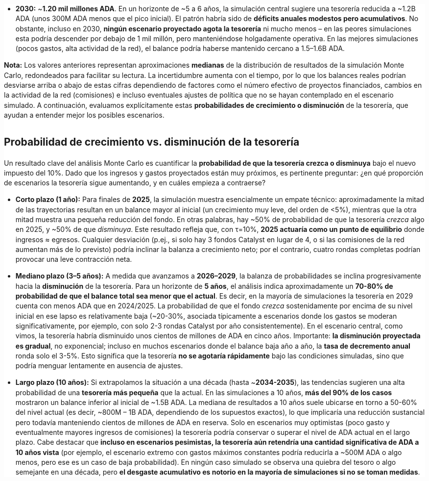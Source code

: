 * **2030:** \~**1.20 mil millones ADA**. En un horizonte de \~5 a 6 años, la simulación central sugiere una tesorería reducida a \~1.2B ADA (unos 300M ADA menos que el pico inicial). El patrón habría sido de **déficits anuales modestos pero acumulativos**. No obstante, incluso en 2030, **ningún escenario proyectado agota la tesorería** ni mucho menos – en las peores simulaciones esta podría descender por debajo de 1 mil millón, pero manteniéndose holgadamente operativa. En las mejores simulaciones (pocos gastos, alta actividad de la red), el balance podría haberse mantenido cercano a 1.5–1.6B ADA.

**Nota:** Los valores anteriores representan aproximaciones **medianas** de la distribución de resultados de la simulación Monte Carlo, redondeados para facilitar su lectura. La incertidumbre aumenta con el tiempo, por lo que los balances reales podrían desviarse arriba o abajo de estas cifras dependiendo de factores como el número efectivo de proyectos financiados, cambios en la actividad de la red (comisiones) e incluso eventuales ajustes de política que no se hayan contemplado en el escenario simulado. A continuación, evaluamos explícitamente estas **probabilidades de crecimiento o disminución** de la tesorería, que ayudan a entender mejor los posibles escenarios.

## Probabilidad de crecimiento vs. disminución de la tesorería

Un resultado clave del análisis Monte Carlo es cuantificar la **probabilidad de que la tesorería crezca o disminuya** bajo el nuevo impuesto del 10%. Dado que los ingresos y gastos proyectados están muy próximos, es pertinente preguntar: ¿en qué proporción de escenarios la tesorería sigue aumentando, y en cuáles empieza a contraerse?

* **Corto plazo (1 año):** Para finales de **2025**, la simulación muestra esencialmente un empate técnico: aproximadamente la mitad de las trayectorias resultan en un balance mayor al inicial (un crecimiento muy leve, del orden de \<5%), mientras que la otra mitad muestra una pequeña reducción del fondo. En otras palabras, hay \~50% de probabilidad de que la tesorería *crezca* algo en 2025, y \~50% de que *disminuya*. Este resultado refleja que, con τ=10%, **2025 actuaría como un punto de equilibrio** donde ingresos ≈ egresos. Cualquier desviación (p.ej., si solo hay 3 fondos Catalyst en lugar de 4, o si las comisiones de la red aumentan más de lo previsto) podría inclinar la balanza a crecimiento neto; por el contrario, cuatro rondas completas podrían provocar una leve contracción neta.  

* **Mediano plazo (3–5 años):** A medida que avanzamos a **2026–2029**, la balanza de probabilidades se inclina progresivamente hacia la **disminución** de la tesorería. Para un horizonte de **5 años**, el análisis indica aproximadamente un **70-80% de probabilidad de que el balance total sea menor que el actual**. Es decir, en la mayoría de simulaciones la tesorería en 2029 cuenta con menos ADA que en 2024/2025. La probabilidad de que el fondo *crezca* sostenidamente por encima de su nivel inicial en ese lapso es relativamente baja (\~20-30%, asociada típicamente a escenarios donde los gastos se moderan significativamente, por ejemplo, con solo 2-3 rondas Catalyst por año consistentemente). En el escenario central, como vimos, la tesorería habría disminuido unos cientos de millones de ADA en cinco años. Importante: **la disminución proyectada es gradual**, no exponencial; incluso en muchos escenarios donde el balance baja año a año, la **tasa de decremento anual** ronda solo el 3-5%. Esto significa que la tesorería **no se agotaría rápidamente** bajo las condiciones simuladas, sino que podría menguar lentamente en ausencia de ajustes.

* **Largo plazo (10 años):** Si extrapolamos la situación a una década (hasta \~**2034-2035**), las tendencias sugieren una alta probabilidad de una **tesorería más pequeña** que la actual. En las simulaciones a 10 años, **más del 90% de los casos** mostraron un balance inferior al inicial de \~1.5B ADA. La mediana de resultados a 10 años suele ubicarse en torno a 50-60% del nivel actual (es decir, \~800M – 1B ADA, dependiendo de los supuestos exactos), lo que implicaría una reducción sustancial pero todavía manteniendo cientos de millones de ADA en reserva. Solo en escenarios muy optimistas (poco gasto y eventualmente mayores ingresos de comisiones) la tesorería podría conservar o superar el nivel de ADA actual en el largo plazo. Cabe destacar que **incluso en escenarios pesimistas, la tesorería aún retendría una cantidad significativa de ADA a 10 años vista** (por ejemplo, el escenario extremo con gastos máximos constantes podría reducirla a \~500M ADA o algo menos, pero ese es un caso de baja probabilidad). En ningún caso simulado se observa una quiebra del tesoro o algo semejante en una década, pero **el desgaste acumulativo es notorio en la mayoría de simulaciones si no se toman medidas**.
